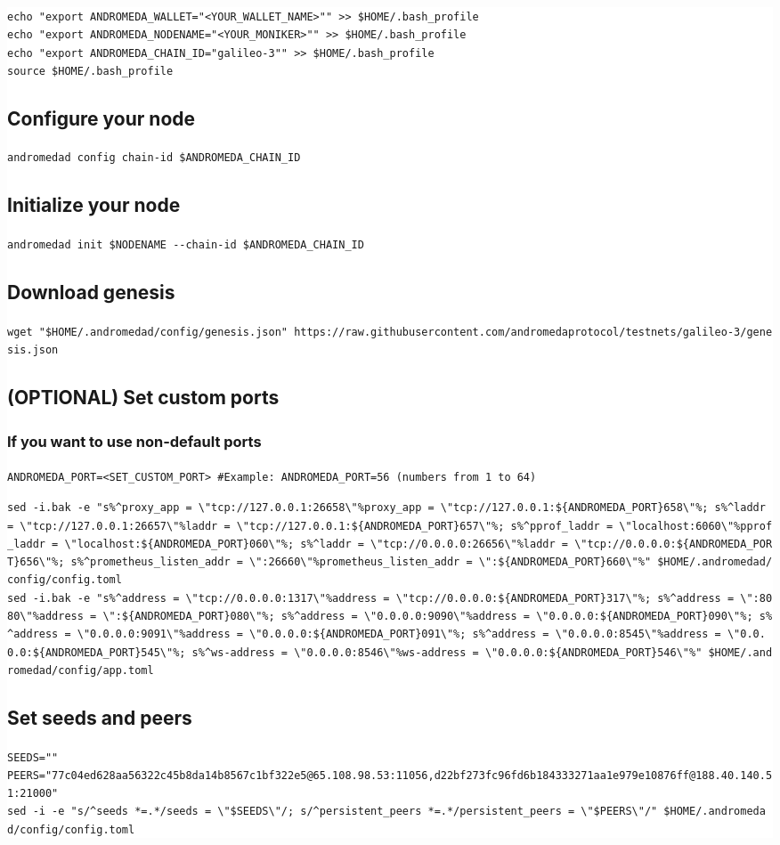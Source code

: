 ```
echo "export ANDROMEDA_WALLET="<YOUR_WALLET_NAME>"" >> $HOME/.bash_profile
echo "export ANDROMEDA_NODENAME="<YOUR_MONIKER>"" >> $HOME/.bash_profile
echo "export ANDROMEDA_CHAIN_ID="galileo-3"" >> $HOME/.bash_profile
source $HOME/.bash_profile
```


## Configure your node
```
andromedad config chain-id $ANDROMEDA_CHAIN_ID
```

## Initialize your node
```
andromedad init $NODENAME --chain-id $ANDROMEDA_CHAIN_ID
```

## Download genesis
```
wget "$HOME/.andromedad/config/genesis.json" https://raw.githubusercontent.com/andromedaprotocol/testnets/galileo-3/genesis.json
```

## (OPTIONAL) Set custom ports

### If you want to use non-default ports
```
ANDROMEDA_PORT=<SET_CUSTOM_PORT> #Example: ANDROMEDA_PORT=56 (numbers from 1 to 64)
```
```
sed -i.bak -e "s%^proxy_app = \"tcp://127.0.0.1:26658\"%proxy_app = \"tcp://127.0.0.1:${ANDROMEDA_PORT}658\"%; s%^laddr = \"tcp://127.0.0.1:26657\"%laddr = \"tcp://127.0.0.1:${ANDROMEDA_PORT}657\"%; s%^pprof_laddr = \"localhost:6060\"%pprof_laddr = \"localhost:${ANDROMEDA_PORT}060\"%; s%^laddr = \"tcp://0.0.0.0:26656\"%laddr = \"tcp://0.0.0.0:${ANDROMEDA_PORT}656\"%; s%^prometheus_listen_addr = \":26660\"%prometheus_listen_addr = \":${ANDROMEDA_PORT}660\"%" $HOME/.andromedad/config/config.toml
sed -i.bak -e "s%^address = \"tcp://0.0.0.0:1317\"%address = \"tcp://0.0.0.0:${ANDROMEDA_PORT}317\"%; s%^address = \":8080\"%address = \":${ANDROMEDA_PORT}080\"%; s%^address = \"0.0.0.0:9090\"%address = \"0.0.0.0:${ANDROMEDA_PORT}090\"%; s%^address = \"0.0.0.0:9091\"%address = \"0.0.0.0:${ANDROMEDA_PORT}091\"%; s%^address = \"0.0.0.0:8545\"%address = \"0.0.0.0:${ANDROMEDA_PORT}545\"%; s%^ws-address = \"0.0.0.0:8546\"%ws-address = \"0.0.0.0:${ANDROMEDA_PORT}546\"%" $HOME/.andromedad/config/app.toml
```


## Set seeds and peers
```
SEEDS=""
PEERS="77c04ed628aa56322c45b8da14b8567c1bf322e5@65.108.98.53:11056,d22bf273fc96fd6b184333271aa1e979e10876ff@188.40.140.51:21000"
sed -i -e "s/^seeds *=.*/seeds = \"$SEEDS\"/; s/^persistent_peers *=.*/persistent_peers = \"$PEERS\"/" $HOME/.andromedad/config/config.toml
```
